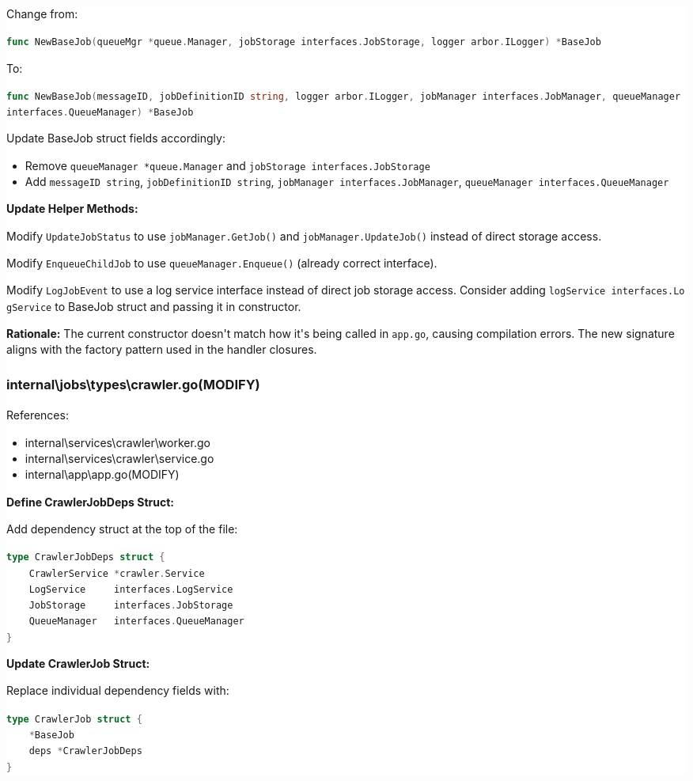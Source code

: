 Change from:
```go
func NewBaseJob(queueMgr *queue.Manager, jobStorage interfaces.JobStorage, logger arbor.ILogger) *BaseJob
```

To:
```go
func NewBaseJob(messageID, jobDefinitionID string, logger arbor.ILogger, jobManager interfaces.JobManager, queueManager interfaces.QueueManager) *BaseJob
```

Update BaseJob struct fields accordingly:
- Remove `queueManager *queue.Manager` and `jobStorage interfaces.JobStorage`
- Add `messageID string`, `jobDefinitionID string`, `jobManager interfaces.JobManager`, `queueManager interfaces.QueueManager`

**Update Helper Methods:**

Modify `UpdateJobStatus` to use `jobManager.GetJob()` and `jobManager.UpdateJob()` instead of direct storage access.

Modify `EnqueueChildJob` to use `queueManager.Enqueue()` (already correct interface).

Modify `LogJobEvent` to use a log service interface instead of direct job storage access. Consider adding `logService interfaces.LogService` to BaseJob struct and passing it in constructor.

**Rationale:** The current constructor doesn't match how it's being called in `app.go`, causing compilation errors. The new signature aligns with the factory pattern used in the handler closures.

### internal\jobs\types\crawler.go(MODIFY)

References: 

- internal\services\crawler\worker.go
- internal\services\crawler\service.go
- internal\app\app.go(MODIFY)

**Define CrawlerJobDeps Struct:**

Add dependency struct at the top of the file:
```go
type CrawlerJobDeps struct {
    CrawlerService *crawler.Service
    LogService     interfaces.LogService
    JobStorage     interfaces.JobStorage
    QueueManager   interfaces.QueueManager
}
```

**Update CrawlerJob Struct:**

Replace individual dependency fields with:
```go
type CrawlerJob struct {
    *BaseJob
    deps *CrawlerJobDeps
}
```
